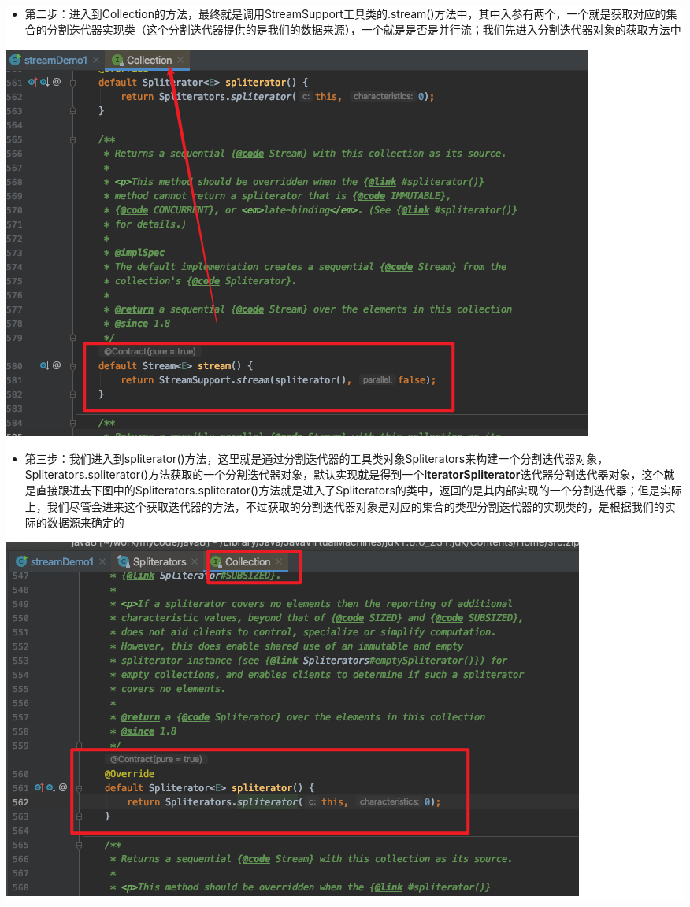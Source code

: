 - 第二步：进入到Collection的方法，最终就是调用StreamSupport工具类的.stream()方法中，其中入参有两个，一个就是获取对应的集合的分割迭代器实现类（这个分割迭代器提供的是我们的数据来源），一个就是是否是并行流；我们先进入分割迭代器对象的获取方法中

![image-20200830165928059](image-20200830165928059.png)

- 第三步：我们进入到spliterator()方法，这里就是通过分割迭代器的工具类对象Spliterators来构建一个分割迭代器对象，Spliterators.spliterator()方法获取的一个分割迭代器对象，默认实现就是得到一个**IteratorSpliterator**迭代器分割迭代器对象，这个就是直接跟进去下图中的Spliterators.spliterator()方法就是进入了Spliterators的类中，返回的是其内部实现的一个分割迭代器；但是实际上，我们尽管会进来这个获取迭代器的方法，不过获取的分割迭代器对象是对应的集合的类型分割迭代器的实现类的，是根据我们的实际的数据源来确定的

![image-20200830171459787](image-20200830171459787.png)
